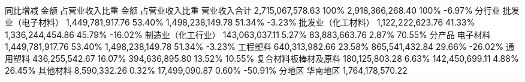 同比增减
金额
占营业收入比重
金额
占营业收入比重
营业收入合计
2,715,067,578.63
100%
2,918,366,268.40
100%
-6.97%
分行业
批发业（电子材料）
1,449,781,917.76
53.40%
1,498,238,149.78
51.34%
-3.23%
批发业（化工材料）
1,122,222,623.76
41.33%
1,336,244,454.86
45.79%
-16.02%
制造业（化工行业）
143,063,037.11
5.27%
83,883,663.76
2.87%
70.55%
分产品
电子材料
1,449,781,917.76
53.40%
1,498,238,149.78
51.34%
-3.23%
工程塑料
640,313,982.66
23.58%
865,541,432.84
29.66%
-26.02%
通用塑料
436,255,542.67
16.07%
394,636,895.80
13.52%
10.55%
复合材料板棒材及原料
180,125,803.28
6.63%
142,450,699.11
4.88%
26.45%
其他材料
8,590,332.26
0.32%
17,499,090.87
0.60%
-50.91%
分地区
华南地区
1,764,178,570.22